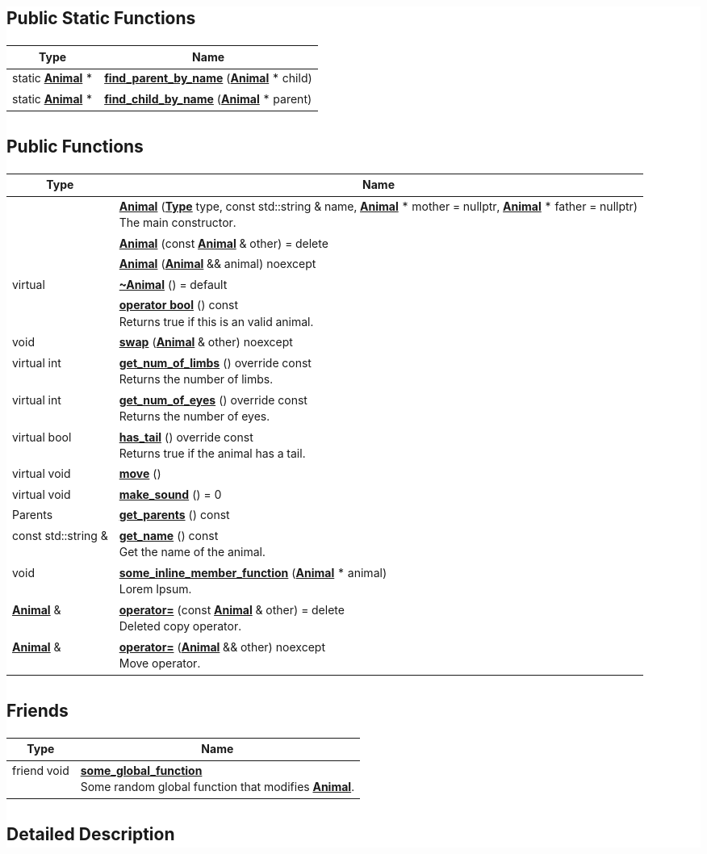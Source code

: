 
## Public Static Functions

|Type|Name|
|-----|-----|
|static **[Animal](classexample_1_1_animal.md)** \*|[**find\_parent\_by\_name**](classexample_1_1_animal.md#1a7ff2cbf990657553d95f6d15fb0f4568) (**[Animal](classexample_1_1_animal.md)** \* child) |
|static **[Animal](classexample_1_1_animal.md)** \*|[**find\_child\_by\_name**](classexample_1_1_animal.md#1a1d509e63586d5fe3edc86d393f88910b) (**[Animal](classexample_1_1_animal.md)** \* parent) |


## Public Functions

|Type|Name|
|-----|-----|
||[**Animal**](classexample_1_1_animal.md#1acef1db6802de001a01c403afeca90c86) (**[Type](classexample_1_1_animal.md#1adc9e490a8ea5390fbcaf6ffa24c3ec69)** type, const std::string & name, **[Animal](classexample_1_1_animal.md)** \* mother = nullptr, **[Animal](classexample_1_1_animal.md)** \* father = nullptr) <br>The main constructor. |
||[**Animal**](classexample_1_1_animal.md#1a612d7d2e9631e6f241e871b3785f4cdf) (const **[Animal](classexample_1_1_animal.md)** & other) = delete |
||[**Animal**](classexample_1_1_animal.md#1a29db85a24acf4fd5fb353c871eb086ed) (**[Animal](classexample_1_1_animal.md)** && animal) noexcept |
|virtual |[**~Animal**](classexample_1_1_animal.md#1a7b633f0bc3834108ca024d0c73dc135e) () = default |
||[**operator bool**](classexample_1_1_animal.md#1a0fa384c12622b3226236c588cc8db01d) () const <br>Returns true if this is an valid animal. |
|void|[**swap**](classexample_1_1_animal.md#1affec460d5bc2fb8d650fcf5b7b8cf396) (**[Animal](classexample_1_1_animal.md)** & other) noexcept |
|virtual int|[**get\_num\_of\_limbs**](classexample_1_1_animal.md#1ad5e3a94f9dd45899a3fd6420120bfeef) () override const <br>Returns the number of limbs. |
|virtual int|[**get\_num\_of\_eyes**](classexample_1_1_animal.md#1a309513fb30fb4f10427052fda8bc27e0) () override const <br>Returns the number of eyes. |
|virtual bool|[**has\_tail**](classexample_1_1_animal.md#1a1ff9083f37b80ee29edd7c3e53f97cc7) () override const <br>Returns true if the animal has a tail. |
|virtual void|[**move**](classexample_1_1_animal.md#1aaee0d759d18beaca18670d2a794b1445) () |
|virtual void|[**make\_sound**](classexample_1_1_animal.md#1a6939f9fed1a387b128d3947afc239873) () = 0|
|Parents|[**get\_parents**](classexample_1_1_animal.md#1a7b1ee3dfe962d2b5ecab0cf20d185a50) () const |
|const std::string &|[**get\_name**](classexample_1_1_animal.md#1a79a761dd24ba89637654f8d8c0ab3903) () const <br>Get the name of the animal. |
|void|[**some\_inline\_member\_function**](classexample_1_1_animal.md#1a6394d7fca31729753ed96bbad13d305a) (**[Animal](classexample_1_1_animal.md)** \* animal) <br>Lorem Ipsum. |
|**[Animal](classexample_1_1_animal.md)** &|[**operator=**](classexample_1_1_animal.md#1a021864d5b75ff00550cd4ffe65f4014d) (const **[Animal](classexample_1_1_animal.md)** & other) = delete <br>Deleted copy operator. |
|**[Animal](classexample_1_1_animal.md)** &|[**operator=**](classexample_1_1_animal.md#1a055b1b5d5ffaa302068e7000b1b9f4f7) (**[Animal](classexample_1_1_animal.md)** && other) noexcept <br>Move operator. |


## Friends

|Type|Name|
|-----|-----|
|friend void|[**some\_global\_function**](classexample_1_1_animal.md#1aa7ca55f69abe84eade027036327d6f34)<br>Some random global function that modifies **[Animal](classexample_1_1_animal.md)**. |


## Detailed Description
